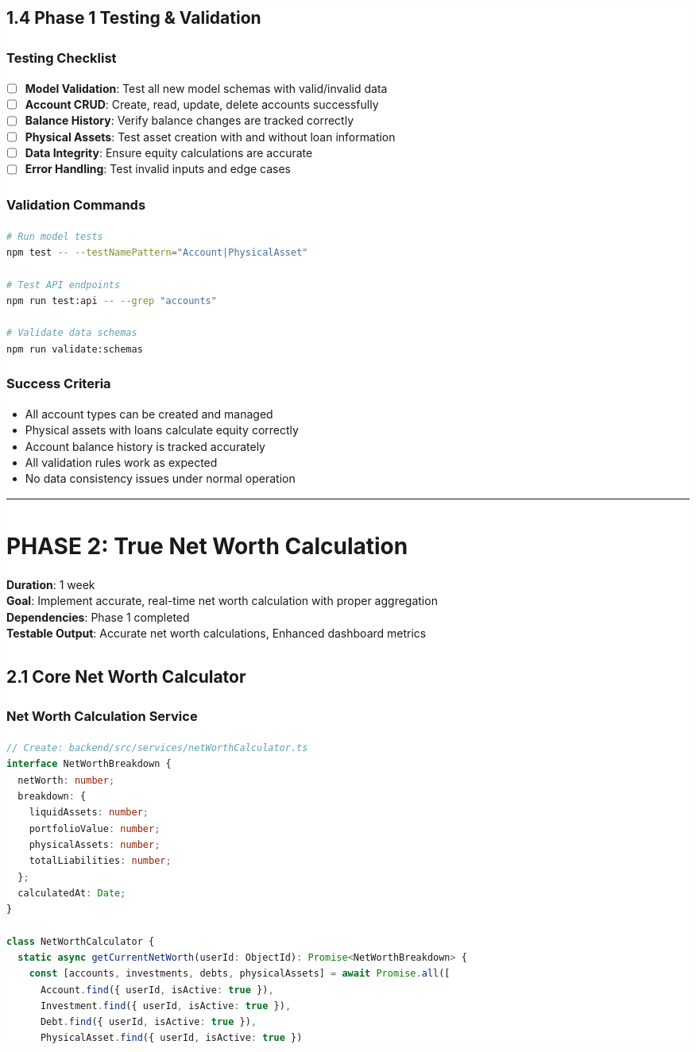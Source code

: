 ## 1.4 Phase 1 Testing & Validation

### Testing Checklist
- [ ] **Model Validation**: Test all new model schemas with valid/invalid data
- [ ] **Account CRUD**: Create, read, update, delete accounts successfully
- [ ] **Balance History**: Verify balance changes are tracked correctly
- [ ] **Physical Assets**: Test asset creation with and without loan information
- [ ] **Data Integrity**: Ensure equity calculations are accurate
- [ ] **Error Handling**: Test invalid inputs and edge cases

### Validation Commands
```bash
# Run model tests
npm test -- --testNamePattern="Account|PhysicalAsset"

# Test API endpoints
npm run test:api -- --grep "accounts"

# Validate data schemas
npm run validate:schemas
```

### Success Criteria
- All account types can be created and managed
- Physical assets with loans calculate equity correctly
- Account balance history is tracked accurately
- All validation rules work as expected
- No data consistency issues under normal operation

---

# PHASE 2: True Net Worth Calculation
**Duration**: 1 week  
**Goal**: Implement accurate, real-time net worth calculation with proper aggregation  
**Dependencies**: Phase 1 completed  
**Testable Output**: Accurate net worth calculations, Enhanced dashboard metrics

## 2.1 Core Net Worth Calculator

### Net Worth Calculation Service
```typescript
// Create: backend/src/services/netWorthCalculator.ts
interface NetWorthBreakdown {
  netWorth: number;
  breakdown: {
    liquidAssets: number;
    portfolioValue: number;
    physicalAssets: number;
    totalLiabilities: number;
  };
  calculatedAt: Date;
}

class NetWorthCalculator {
  static async getCurrentNetWorth(userId: ObjectId): Promise<NetWorthBreakdown> {
    const [accounts, investments, debts, physicalAssets] = await Promise.all([
      Account.find({ userId, isActive: true }),
      Investment.find({ userId, isActive: true }),
      Debt.find({ userId, isActive: true }),
      PhysicalAsset.find({ userId, isActive: true })
```